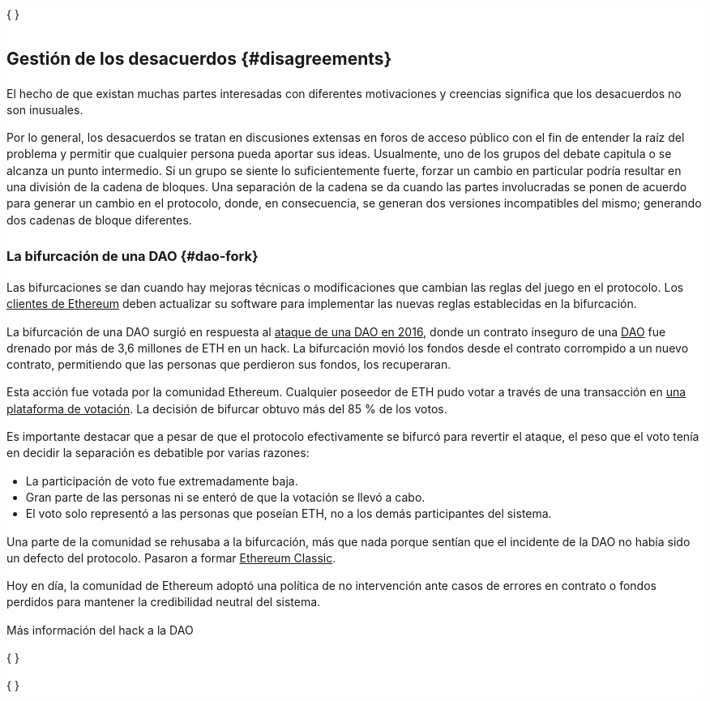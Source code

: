 {
<Divider />
}

## Gestión de los desacuerdos {#disagreements}

El hecho de que existan muchas partes interesadas con diferentes motivaciones y creencias significa que los desacuerdos no son inusuales.

Por lo general, los desacuerdos se tratan en discusiones extensas en foros de acceso público con el fin de entender la raíz del problema y permitir que cualquier persona pueda aportar sus ideas. Usualmente, uno de los grupos del debate capitula o se alcanza un punto intermedio. Si un grupo se siente lo suficientemente fuerte, forzar un cambio en particular podría resultar en una división de la cadena de bloques. Una separación de la cadena se da cuando las partes involucradas se ponen de acuerdo para generar un cambio en el protocolo, donde, en consecuencia, se generan dos versiones incompatibles del mismo; generando dos cadenas de bloque diferentes.

### La bifurcación de una DAO {#dao-fork}

Las bifurcaciones se dan cuando hay mejoras técnicas o modificaciones que cambian las reglas del juego en el protocolo. Los [clientes de Ethereum](/developers/docs/nodes-and-clients/) deben actualizar su software para implementar las nuevas reglas establecidas en la bifurcación.

La bifurcación de una DAO surgió en respuesta al [ataque de una DAO en 2016](https://www.coindesk.com/understanding-dao-hack-journalists), donde un contrato inseguro de una [DAO](/glossary/#dao) fue drenado por más de 3,6 millones de ETH en un hack. La bifurcación movió los fondos desde el contrato corrompido a un nuevo contrato, permitiendo que las personas que perdieron sus fondos, los recuperaran.

Esta acción fue votada por la comunidad Ethereum. Cualquier poseedor de ETH pudo votar a través de una transacción en [una plataforma de votación](http://v1.carbonvote.com/). La decisión de bifurcar obtuvo más del 85 % de los votos.

Es importante destacar que a pesar de que el protocolo efectivamente se bifurcó para revertir el ataque, el peso que el voto tenía en decidir la separación es debatible por varias razones:

- La participación de voto fue extremadamente baja.
- Gran parte de las personas ni se enteró de que la votación se llevó a cabo.
- El voto solo representó a las personas que poseían ETH, no a los demás participantes del sistema.

Una parte de la comunidad se rehusaba a la bifurcación, más que nada porque sentían que el incidente de la DAO no había sido un defecto del protocolo. Pasaron a formar [Ethereum Classic](https://ethereumclassic.org/).

Hoy en día, la comunidad de Ethereum adoptó una política de no intervención ante casos de errores en contrato o fondos perdidos para mantener la credibilidad neutral del sistema.

Más información del hack a la DAO

{
<YouTube id="rNeLuBOVe8A" />
}

{
<Divider />
}
